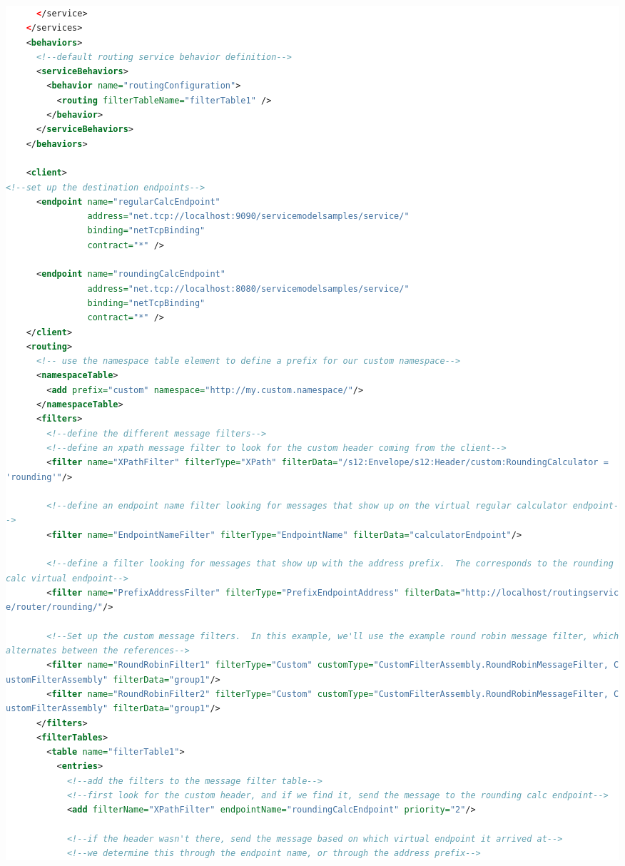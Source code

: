```xml  
      </service>  
    </services>  
    <behaviors>  
      <!--default routing service behavior definition-->  
      <serviceBehaviors>  
        <behavior name="routingConfiguration">  
          <routing filterTableName="filterTable1" />  
        </behavior>  
      </serviceBehaviors>  
    </behaviors>  
  
    <client>  
<!--set up the destination endpoints-->  
      <endpoint name="regularCalcEndpoint"  
                address="net.tcp://localhost:9090/servicemodelsamples/service/"  
                binding="netTcpBinding"  
                contract="*" />  
  
      <endpoint name="roundingCalcEndpoint"  
                address="net.tcp://localhost:8080/servicemodelsamples/service/"  
                binding="netTcpBinding"  
                contract="*" />  
    </client>  
    <routing>  
      <!-- use the namespace table element to define a prefix for our custom namespace-->  
      <namespaceTable>  
        <add prefix="custom" namespace="http://my.custom.namespace/"/>  
      </namespaceTable>  
      <filters>  
        <!--define the different message filters-->  
        <!--define an xpath message filter to look for the custom header coming from the client-->  
        <filter name="XPathFilter" filterType="XPath" filterData="/s12:Envelope/s12:Header/custom:RoundingCalculator = 'rounding'"/>  
  
        <!--define an endpoint name filter looking for messages that show up on the virtual regular calculator endpoint-->  
        <filter name="EndpointNameFilter" filterType="EndpointName" filterData="calculatorEndpoint"/>  
  
        <!--define a filter looking for messages that show up with the address prefix.  The corresponds to the rounding calc virtual endpoint-->  
        <filter name="PrefixAddressFilter" filterType="PrefixEndpointAddress" filterData="http://localhost/routingservice/router/rounding/"/>  
  
        <!--Set up the custom message filters.  In this example, we'll use the example round robin message filter, which alternates between the references-->  
        <filter name="RoundRobinFilter1" filterType="Custom" customType="CustomFilterAssembly.RoundRobinMessageFilter, CustomFilterAssembly" filterData="group1"/>  
        <filter name="RoundRobinFilter2" filterType="Custom" customType="CustomFilterAssembly.RoundRobinMessageFilter, CustomFilterAssembly" filterData="group1"/>  
      </filters>  
      <filterTables>  
        <table name="filterTable1">  
          <entries>  
            <!--add the filters to the message filter table-->  
            <!--first look for the custom header, and if we find it, send the message to the rounding calc endpoint-->  
            <add filterName="XPathFilter" endpointName="roundingCalcEndpoint" priority="2"/>  
  
            <!--if the header wasn't there, send the message based on which virtual endpoint it arrived at-->  
            <!--we determine this through the endpoint name, or through the address prefix-->  
```